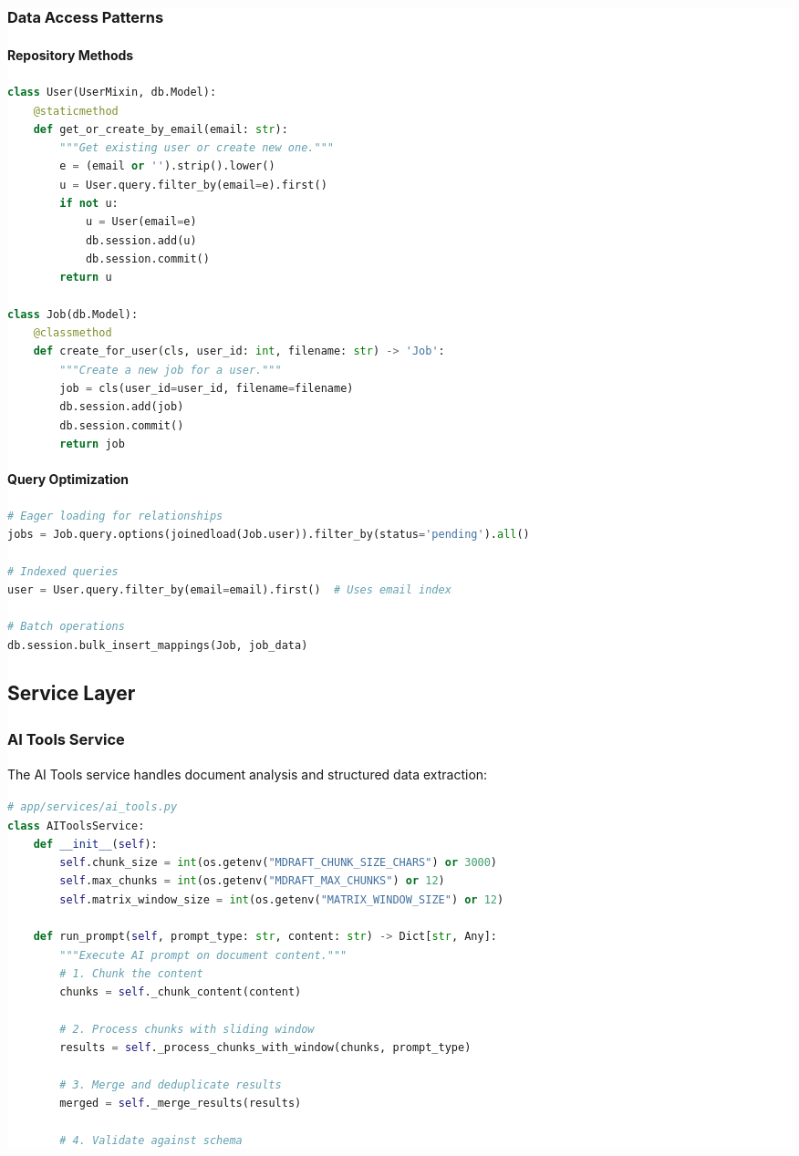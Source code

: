 ### Data Access Patterns

#### Repository Methods
```python
class User(UserMixin, db.Model):
    @staticmethod
    def get_or_create_by_email(email: str):
        """Get existing user or create new one."""
        e = (email or '').strip().lower()
        u = User.query.filter_by(email=e).first()
        if not u:
            u = User(email=e)
            db.session.add(u)
            db.session.commit()
        return u

class Job(db.Model):
    @classmethod
    def create_for_user(cls, user_id: int, filename: str) -> 'Job':
        """Create a new job for a user."""
        job = cls(user_id=user_id, filename=filename)
        db.session.add(job)
        db.session.commit()
        return job
```

#### Query Optimization
```python
# Eager loading for relationships
jobs = Job.query.options(joinedload(Job.user)).filter_by(status='pending').all()

# Indexed queries
user = User.query.filter_by(email=email).first()  # Uses email index

# Batch operations
db.session.bulk_insert_mappings(Job, job_data)
```

## Service Layer

### AI Tools Service

The AI Tools service handles document analysis and structured data extraction:

```python
# app/services/ai_tools.py
class AIToolsService:
    def __init__(self):
        self.chunk_size = int(os.getenv("MDRAFT_CHUNK_SIZE_CHARS") or 3000)
        self.max_chunks = int(os.getenv("MDRAFT_MAX_CHUNKS") or 12)
        self.matrix_window_size = int(os.getenv("MATRIX_WINDOW_SIZE") or 12)
    
    def run_prompt(self, prompt_type: str, content: str) -> Dict[str, Any]:
        """Execute AI prompt on document content."""
        # 1. Chunk the content
        chunks = self._chunk_content(content)
        
        # 2. Process chunks with sliding window
        results = self._process_chunks_with_window(chunks, prompt_type)
        
        # 3. Merge and deduplicate results
        merged = self._merge_results(results)
        
        # 4. Validate against schema
```